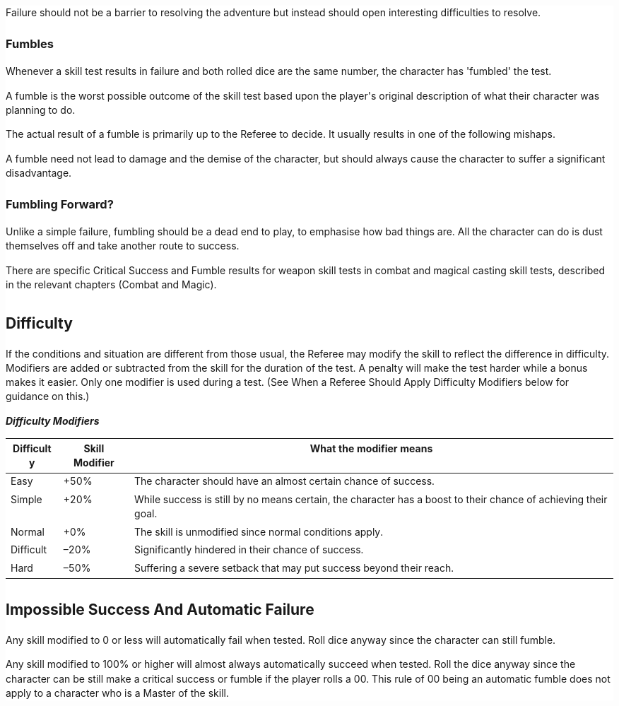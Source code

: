 Failure should not be a barrier to resolving the adventure but instead should open interesting difficulties to resolve.

### **Fumbles**

Whenever a skill test results in failure and both rolled dice are the same number, the character has 'fumbled' the test.

A fumble is the worst possible outcome of the skill test based upon the player's original description of what their character was planning to do.

The actual result of a fumble is primarily up to the Referee to decide. It usually results in one of the following mishaps.

A fumble need not lead to damage and the demise of the character, but should always cause the character to suffer a significant disadvantage.

### Fumbling Forward?

Unlike a simple failure, fumbling should be a dead end to play, to emphasise how bad things are. All the character can do is dust themselves off and take another route to success.

There are specific Critical Success and Fumble results for weapon skill tests in combat and magical casting skill tests, described in the relevant chapters (Combat and Magic).

## Difficulty

If the conditions and situation are different from those usual, the Referee may modify the skill to reflect the difference in difficulty. Modifiers are added or subtracted from the skill for the duration of the test. A penalty will make the test harder while a bonus makes it easier. Only one modifier is used during a test. (See When a Referee Should Apply Difficulty Modifiers below for guidance on this.)

***Difficulty Modifiers***

| **Difficulty** | **Skill Modifier** | **What the modifier means** |
| --- | --- | --- |
| Easy | +50% | The character should have an almost certain chance of success. |
| Simple | +20% | While success is still by no means certain, the character has a boost to their chance of achieving their goal. |
| Normal | +0% | The skill is unmodified since normal conditions apply. |
| Difficult | –20% | Significantly hindered in their chance of success. |
| Hard | –50% | Suffering a severe setback that may put success beyond their reach. |

## Impossible Success And Automatic Failure

Any skill modified to 0 or less will automatically fail when tested. Roll dice anyway since the character can still fumble.

Any skill modified to 100% or higher will almost always automatically succeed when tested. Roll the dice anyway since the character can be still make a critical success or fumble if the player rolls a 00. This rule of 00 being an automatic fumble does not apply to a character who is a Master of the skill.
